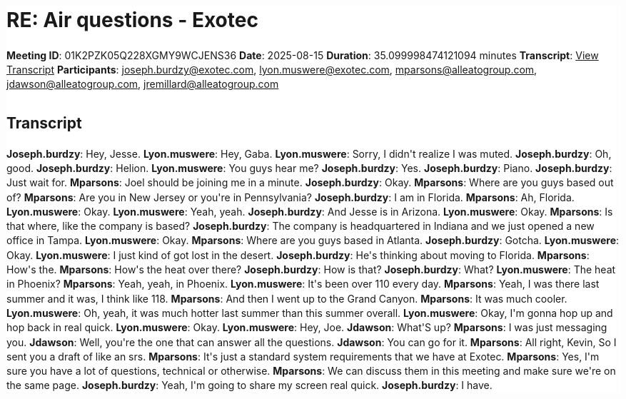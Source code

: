 # RE: Air questions - Exotec
**Meeting ID**: 01K2PZK05Q228XGMY9WCJENS36
**Date**: 2025-08-15
**Duration**: 35.099998474121094 minutes
**Transcript**: [View Transcript](https://app.fireflies.ai/view/01K2PZK05Q228XGMY9WCJENS36)
**Participants**: joseph.burdzy@exotec.com, lyon.muswere@exotec.com, mparsons@alleatogroup.com, jdawson@alleatogroup.com, jremillard@alleatogroup.com

## Transcript
**Joseph.burdzy**: Hey, Jesse.
**Lyon.muswere**: Hey, Gaba.
**Lyon.muswere**: Sorry, I didn't realize I was muted.
**Joseph.burdzy**: Oh, good.
**Joseph.burdzy**: Helion.
**Lyon.muswere**: You guys hear me?
**Joseph.burdzy**: Yes.
**Joseph.burdzy**: Piano.
**Joseph.burdzy**: Just wait for.
**Mparsons**: Joel should be joining me in a minute.
**Joseph.burdzy**: Okay.
**Mparsons**: Where are you guys based out of?
**Mparsons**: Are you in New Jersey or you're in Pennsylvania?
**Joseph.burdzy**: I am in Florida.
**Mparsons**: Ah, Florida.
**Lyon.muswere**: Okay.
**Lyon.muswere**: Yeah, yeah.
**Joseph.burdzy**: And Jesse is in Arizona.
**Lyon.muswere**: Okay.
**Mparsons**: Is that where, like the company is based?
**Joseph.burdzy**: The company is headquartered in Indiana and we just opened a new office in Tampa.
**Lyon.muswere**: Okay.
**Mparsons**: Where are you guys based in Atlanta.
**Joseph.burdzy**: Gotcha.
**Lyon.muswere**: Okay.
**Lyon.muswere**: I just kind of got lost in the desert.
**Joseph.burdzy**: He's thinking about moving to Florida.
**Mparsons**: How's the.
**Mparsons**: How's the heat over there?
**Joseph.burdzy**: How is that?
**Joseph.burdzy**: What?
**Lyon.muswere**: The heat in Phoenix?
**Mparsons**: Yeah, yeah, in Phoenix.
**Lyon.muswere**: It's been over 110 every day.
**Mparsons**: Yeah, I was there last summer and it was, I think like 118.
**Mparsons**: And then I went up to the Grand Canyon.
**Mparsons**: It was much cooler.
**Lyon.muswere**: Oh, yeah, it was much hotter last summer than this summer overall.
**Lyon.muswere**: Okay, I'm gonna hop up and hop back in real quick.
**Lyon.muswere**: Okay.
**Lyon.muswere**: Hey, Joe.
**Jdawson**: What'S up?
**Mparsons**: I was just messaging you.
**Jdawson**: Well, you're the one that can answer all the questions.
**Jdawson**: You can go for it.
**Mparsons**: All right, Kevin, So I sent you a draft of like an srs.
**Mparsons**: It's just a standard system requirements that we have at Exotec.
**Mparsons**: Yes, I'm sure you have a lot of questions, technical or otherwise.
**Mparsons**: We can discuss them in this meeting and make sure we're on the same page.
**Joseph.burdzy**: Yeah, I'm going to share my screen real quick.
**Joseph.burdzy**: I have.